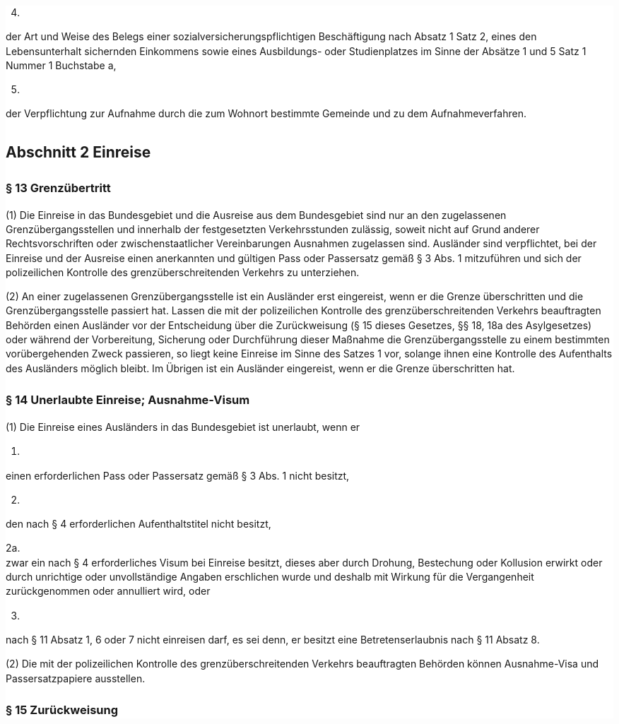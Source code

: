4.  
der Art und Weise des Belegs einer sozialversicherungspflichtigen Beschäftigung nach Absatz 1 Satz 2, eines den Lebensunterhalt sichernden Einkommens sowie eines Ausbildungs- oder Studienplatzes im Sinne der Absätze 1 und 5 Satz 1 Nummer 1 Buchstabe a,

5.  
der Verpflichtung zur Aufnahme durch die zum Wohnort bestimmte Gemeinde und zu dem Aufnahmeverfahren.

Abschnitt 2 Einreise
--------------------

### 

### § 13 Grenzübertritt

(1) Die Einreise in das Bundesgebiet und die Ausreise aus dem Bundesgebiet sind nur an den zugelassenen Grenzübergangsstellen und innerhalb der festgesetzten Verkehrsstunden zulässig, soweit nicht auf Grund anderer Rechtsvorschriften oder zwischenstaatlicher Vereinbarungen Ausnahmen zugelassen sind. Ausländer sind verpflichtet, bei der Einreise und der Ausreise einen anerkannten und gültigen Pass oder Passersatz gemäß § 3 Abs. 1 mitzuführen und sich der polizeilichen Kontrolle des grenzüberschreitenden Verkehrs zu unterziehen.

(2) An einer zugelassenen Grenzübergangsstelle ist ein Ausländer erst eingereist, wenn er die Grenze überschritten und die Grenzübergangsstelle passiert hat. Lassen die mit der polizeilichen Kontrolle des grenzüberschreitenden Verkehrs beauftragten Behörden einen Ausländer vor der Entscheidung über die Zurückweisung (§ 15 dieses Gesetzes, §§ 18, 18a des Asylgesetzes) oder während der Vorbereitung, Sicherung oder Durchführung dieser Maßnahme die Grenzübergangsstelle zu einem bestimmten vorübergehenden Zweck passieren, so liegt keine Einreise im Sinne des Satzes 1 vor, solange ihnen eine Kontrolle des Aufenthalts des Ausländers möglich bleibt. Im Übrigen ist ein Ausländer eingereist, wenn er die Grenze überschritten hat.

### § 14 Unerlaubte Einreise; Ausnahme-Visum

(1) Die Einreise eines Ausländers in das Bundesgebiet ist unerlaubt, wenn er

1.  
einen erforderlichen Pass oder Passersatz gemäß § 3 Abs. 1 nicht besitzt,

2.  
den nach § 4 erforderlichen Aufenthaltstitel nicht besitzt,

2a.  
zwar ein nach § 4 erforderliches Visum bei Einreise besitzt, dieses aber durch Drohung, Bestechung oder Kollusion erwirkt oder durch unrichtige oder unvollständige Angaben erschlichen wurde und deshalb mit Wirkung für die Vergangenheit zurückgenommen oder annulliert wird, oder

3.  
nach § 11 Absatz 1, 6 oder 7 nicht einreisen darf, es sei denn, er besitzt eine Betretenserlaubnis nach § 11 Absatz 8.

(2) Die mit der polizeilichen Kontrolle des grenzüberschreitenden Verkehrs beauftragten Behörden können Ausnahme-Visa und Passersatzpapiere ausstellen.

### § 15 Zurückweisung
